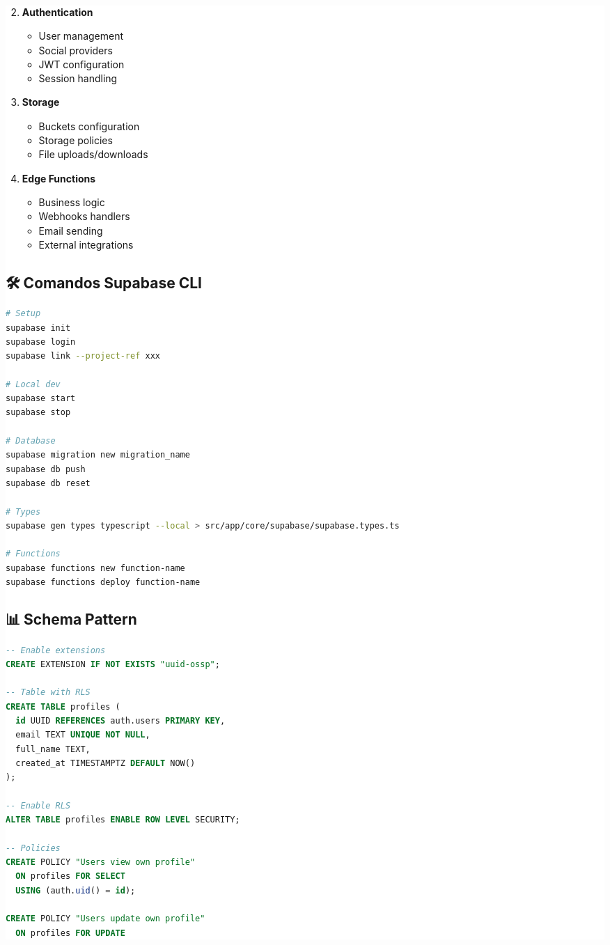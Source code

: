 2. **Authentication**
   - User management
   - Social providers
   - JWT configuration
   - Session handling

3. **Storage**
   - Buckets configuration
   - Storage policies
   - File uploads/downloads

4. **Edge Functions**
   - Business logic
   - Webhooks handlers
   - Email sending
   - External integrations

## 🛠️ Comandos Supabase CLI
```bash
# Setup
supabase init
supabase login
supabase link --project-ref xxx

# Local dev
supabase start
supabase stop

# Database
supabase migration new migration_name
supabase db push
supabase db reset

# Types
supabase gen types typescript --local > src/app/core/supabase/supabase.types.ts

# Functions
supabase functions new function-name
supabase functions deploy function-name
```

## 📊 Schema Pattern
```sql
-- Enable extensions
CREATE EXTENSION IF NOT EXISTS "uuid-ossp";

-- Table with RLS
CREATE TABLE profiles (
  id UUID REFERENCES auth.users PRIMARY KEY,
  email TEXT UNIQUE NOT NULL,
  full_name TEXT,
  created_at TIMESTAMPTZ DEFAULT NOW()
);

-- Enable RLS
ALTER TABLE profiles ENABLE ROW LEVEL SECURITY;

-- Policies
CREATE POLICY "Users view own profile"
  ON profiles FOR SELECT
  USING (auth.uid() = id);

CREATE POLICY "Users update own profile"
  ON profiles FOR UPDATE
```
